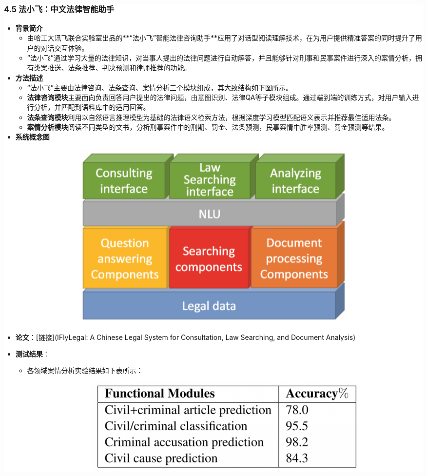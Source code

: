 ### 4.5 法小飞：中文法律智能助手

- **背景简介**
  - 由哈工大讯飞联合实验室出品的**“法小飞”智能法律咨询助手**应用了对话型阅读理解技术，在为用户提供精准答案的同时提升了用户的对话交互体验。
  - “法小飞”通过学习大量的法律知识，对当事人提出的法律问题进行自动解答，并且能够针对刑事和民事案件进行深入的案情分析，拥有类案推送、法条推荐、判决预测和律师推荐的功能。
- **方法描述**
  - “法小飞”主要由法律咨询、法条查询、案情分析三个模块组成，其大致结构如下图所示。
  - **法律咨询模块**主要面向负责回答用户提出的法律问题，由意图识别、法律QA等子模块组成。通过端到端的训练方式，对用户输入进行分析，并匹配到语料库中的适用回答。
  - **法条查询模块**利用以自然语言推理模型为基础的法律语义检索方法，根据深度学习模型匹配语义表示并推荐最佳适用法条。
  - **案情分析模块**阅读不同类型的文书，分析刑事案件中的刑期、罚金、法条预测，民事案情中胜率预测、罚金预测等结果。
- **系统概念图**

<div align=center><img src=https://github.com/BDBC-KG-NLP/QA-Survey-CN/blob/master/image/MRC/法小飞结构图.png  width=550 alt=AmazonQ LM></div>

- **论文**：[链接](IFlyLegal: A Chinese Legal System for Consultation, Law Searching, and Document Analysis)

- **测试结果**：

  - 各领域案情分析实验结果如下表所示：

    <div align=center><img src=https://github.com/BDBC-KG-NLP/QA-Survey-CN/blob/master/image/MRC/法小飞实验结果.png  width=550 alt=AmazonQ LM></div>
